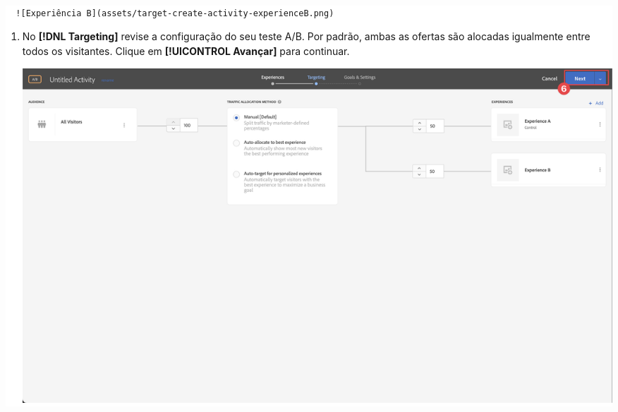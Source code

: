       ![Experiência B](assets/target-create-activity-experienceB.png)

1. No **[!DNL Targeting]** revise a configuração do seu teste A/B. Por padrão, ambas as ofertas são alocadas igualmente entre todos os visitantes. Clique em **[!UICONTROL Avançar]** para continuar.

   ![Direcionamento](assets/taget-targeting.png)
